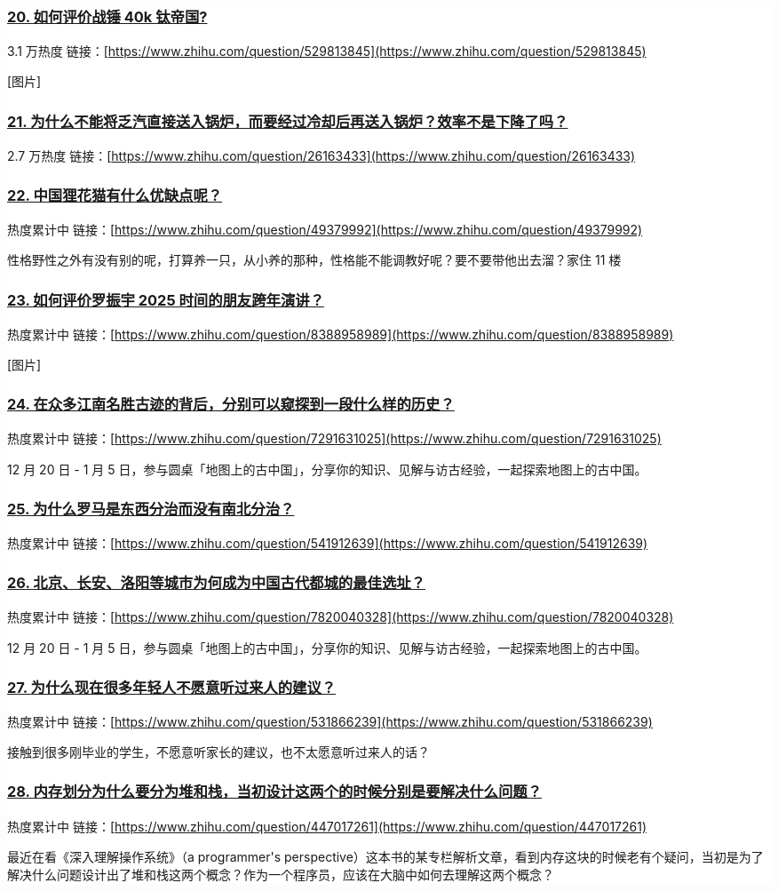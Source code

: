 ### [20. 如何评价战锤 40k 钛帝国?](https://www.zhihu.com/question/529813845)
3.1 万热度 链接：[https://www.zhihu.com/question/529813845](https://www.zhihu.com/question/529813845)

[图片]

### [21. 为什么不能将乏汽直接送入锅炉，而要经过冷却后再送入锅炉？效率不是下降了吗？](https://www.zhihu.com/question/26163433)
2.7 万热度 链接：[https://www.zhihu.com/question/26163433](https://www.zhihu.com/question/26163433)



### [22. 中国狸花猫有什么优缺点呢？](https://www.zhihu.com/question/49379992)
热度累计中 链接：[https://www.zhihu.com/question/49379992](https://www.zhihu.com/question/49379992)

性格野性之外有没有别的呢，打算养一只，从小养的那种，性格能不能调教好呢？要不要带他出去溜？家住 11 楼

### [23. 如何评价罗振宇 2025 时间的朋友跨年演讲？](https://www.zhihu.com/question/8388958989)
热度累计中 链接：[https://www.zhihu.com/question/8388958989](https://www.zhihu.com/question/8388958989)

[图片]

### [24. 在众多江南名胜古迹的背后，分别可以窥探到一段什么样的历史？](https://www.zhihu.com/question/7291631025)
热度累计中 链接：[https://www.zhihu.com/question/7291631025](https://www.zhihu.com/question/7291631025)

12 月 20 日 - 1 月 5 日，参与圆桌「地图上的古中国」，分享你的知识、见解与访古经验，一起探索地图上的古中国。

### [25. 为什么罗马是东西分治而没有南北分治？](https://www.zhihu.com/question/541912639)
热度累计中 链接：[https://www.zhihu.com/question/541912639](https://www.zhihu.com/question/541912639)



### [26. 北京、长安、洛阳等城市为何成为中国古代都城的最佳选址？](https://www.zhihu.com/question/7820040328)
热度累计中 链接：[https://www.zhihu.com/question/7820040328](https://www.zhihu.com/question/7820040328)

12 月 20 日 - 1 月 5 日，参与圆桌「地图上的古中国」，分享你的知识、见解与访古经验，一起探索地图上的古中国。

### [27. 为什么现在很多年轻人不愿意听过来人的建议？](https://www.zhihu.com/question/531866239)
热度累计中 链接：[https://www.zhihu.com/question/531866239](https://www.zhihu.com/question/531866239)

接触到很多刚毕业的学生，不愿意听家长的建议，也不太愿意听过来人的话？

### [28. 内存划分为什么要分为堆和栈，当初设计这两个的时候分别是要解决什么问题？](https://www.zhihu.com/question/447017261)
热度累计中 链接：[https://www.zhihu.com/question/447017261](https://www.zhihu.com/question/447017261)

最近在看《深入理解操作系统》（a programmer's perspective）这本书的某专栏解析文章，看到内存这块的时候老有个疑问，当初是为了解决什么问题设计出了堆和栈这两个概念？作为一个程序员，应该在大脑中如何去理解这两个概念？
